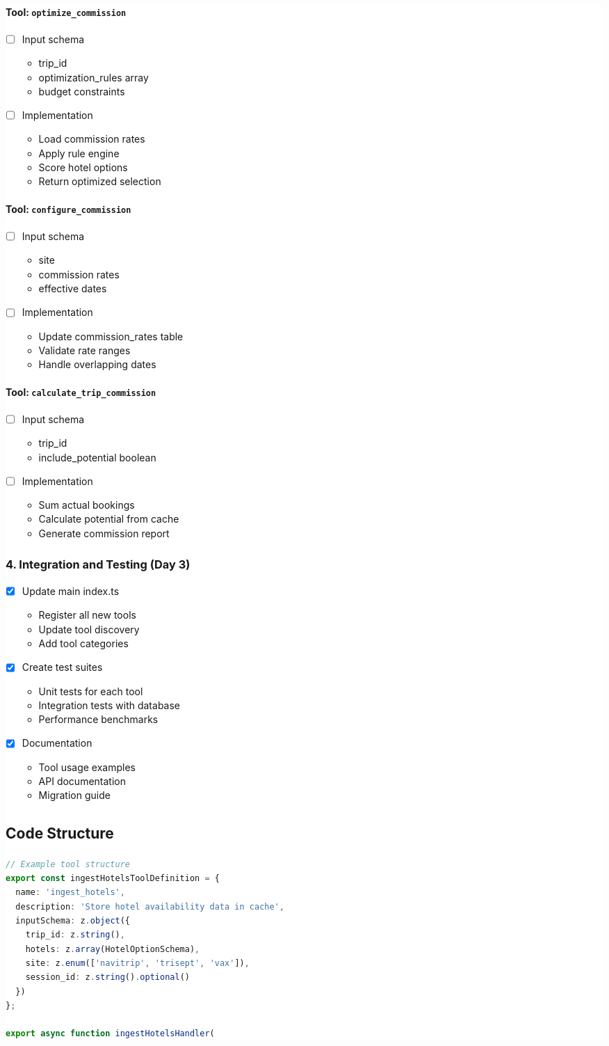 #### Tool: `optimize_commission`
- [ ] Input schema
  - trip_id
  - optimization_rules array
  - budget constraints

- [ ] Implementation
  - Load commission rates
  - Apply rule engine
  - Score hotel options
  - Return optimized selection

#### Tool: `configure_commission`
- [ ] Input schema
  - site
  - commission rates
  - effective dates

- [ ] Implementation
  - Update commission_rates table
  - Validate rate ranges
  - Handle overlapping dates

#### Tool: `calculate_trip_commission`
- [ ] Input schema
  - trip_id
  - include_potential boolean

- [ ] Implementation
  - Sum actual bookings
  - Calculate potential from cache
  - Generate commission report

### 4. Integration and Testing (Day 3)
- [x] Update main index.ts
  - Register all new tools
  - Update tool discovery
  - Add tool categories

- [x] Create test suites
  - Unit tests for each tool
  - Integration tests with database
  - Performance benchmarks

- [x] Documentation
  - Tool usage examples
  - API documentation
  - Migration guide

## Code Structure

```typescript
// Example tool structure
export const ingestHotelsToolDefinition = {
  name: 'ingest_hotels',
  description: 'Store hotel availability data in cache',
  inputSchema: z.object({
    trip_id: z.string(),
    hotels: z.array(HotelOptionSchema),
    site: z.enum(['navitrip', 'trisept', 'vax']),
    session_id: z.string().optional()
  })
};

export async function ingestHotelsHandler(
```
